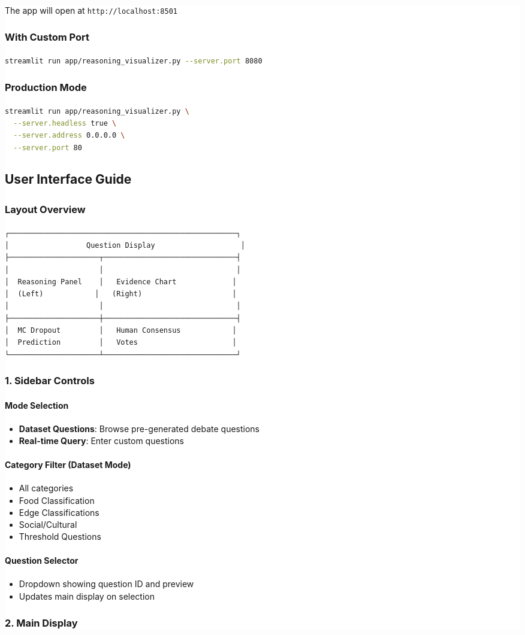 The app will open at `http://localhost:8501`

### With Custom Port
```bash
streamlit run app/reasoning_visualizer.py --server.port 8080
```

### Production Mode
```bash
streamlit run app/reasoning_visualizer.py \
  --server.headless true \
  --server.address 0.0.0.0 \
  --server.port 80
```

## User Interface Guide

### Layout Overview
```
┌─────────────────────────────────────────────────────┐
│                  Question Display                    │
├─────────────────────┬───────────────────────────────┤
│                     │                               │
│  Reasoning Panel    │   Evidence Chart             │
│  (Left)            │   (Right)                     │
│                     │                               │
├─────────────────────┼───────────────────────────────┤
│  MC Dropout         │   Human Consensus            │
│  Prediction         │   Votes                      │
└─────────────────────┴───────────────────────────────┘
```

### 1. Sidebar Controls

#### Mode Selection
- **Dataset Questions**: Browse pre-generated debate questions
- **Real-time Query**: Enter custom questions

#### Category Filter (Dataset Mode)
- All categories
- Food Classification
- Edge Classifications
- Social/Cultural
- Threshold Questions

#### Question Selector
- Dropdown showing question ID and preview
- Updates main display on selection

### 2. Main Display
